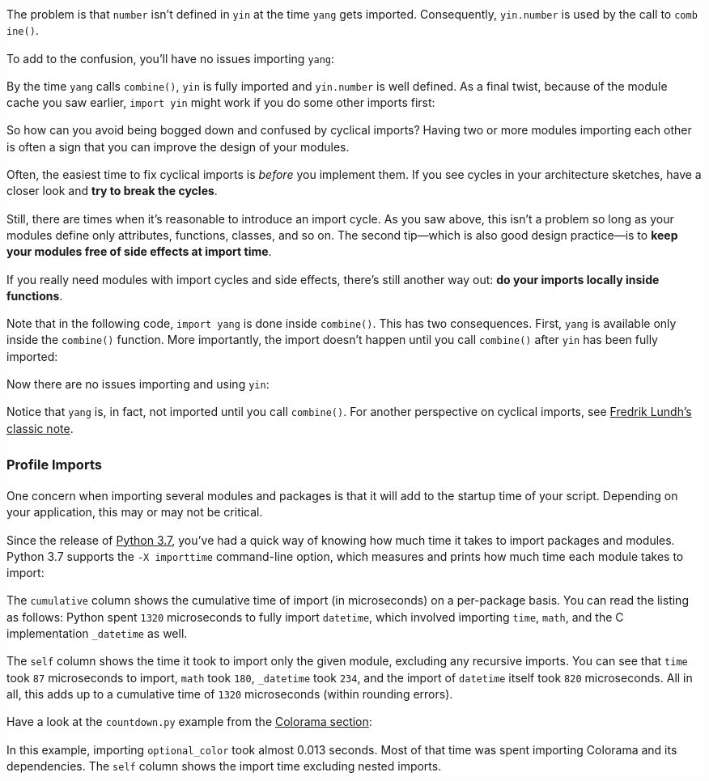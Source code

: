 The problem is that `number` isn’t defined in `yin` at the time `yang` gets imported. Consequently, `yin.number` is used by the call to `combine()`.

To add to the confusion, you’ll have no issues importing `yang`:

By the time `yang` calls `combine()`, `yin` is fully imported and `yin.number` is well defined. As a final twist, because of the module cache you saw earlier, `import yin` might work if you do some other imports first:

So how can you avoid being bogged down and confused by cyclical imports? Having two or more modules importing each other is often a sign that you can improve the design of your modules.

Often, the easiest time to fix cyclical imports is _before_ you implement them. If you see cycles in your architecture sketches, have a closer look and **try to break the cycles**.

Still, there are times when it’s reasonable to introduce an import cycle. As you saw above, this isn’t a problem so long as your modules define only attributes, functions, classes, and so on. The second tip—which is also good design practice—is to **keep your modules free of side effects at import time**.

If you really need modules with import cycles and side effects, there’s still another way out: **do your imports locally inside functions**.

Note that in the following code, `import yang` is done inside `combine()`. This has two consequences. First, `yang` is available only inside the `combine()` function. More importantly, the import doesn’t happen until you call `combine()` after `yin` has been fully imported:

Now there are no issues importing and using `yin`:

Notice that `yang` is, in fact, not imported until you call `combine()`. For another perspective on cyclical imports, see [Fredrik Lundh’s classic note](https://effbot.org/zone/import-confusion.htm#circular-imports).

### Profile Imports

One concern when importing several modules and packages is that it will add to the startup time of your script. Depending on your application, this may or may not be critical.

Since the release of [Python 3.7](https://realpython.com/python37-new-features/#developer-tricks), you’ve had a quick way of knowing how much time it takes to import packages and modules. Python 3.7 supports the `-X importtime` command-line option, which measures and prints how much time each module takes to import:

The `cumulative` column shows the cumulative time of import (in microseconds) on a per-package basis. You can read the listing as follows: Python spent `1320` microseconds to fully import `datetime`, which involved importing `time`, `math`, and the C implementation `_datetime` as well.

The `self` column shows the time it took to import only the given module, excluding any recursive imports. You can see that `time` took `87` microseconds to import, `math` took `180`, `_datetime` took `234`, and the import of `datetime` itself took `820` microseconds. All in all, this adds up to a cumulative time of `1320` microseconds (within rounding errors).

Have a look at the `countdown.py` example from the [Colorama section](https://realpython.com/python-import/#handle-missing-packages-use-a-mock-instead):

In this example, importing `optional_color` took almost 0.013 seconds. Most of that time was spent importing Colorama and its dependencies. The `self` column shows the import time excluding nested imports.
